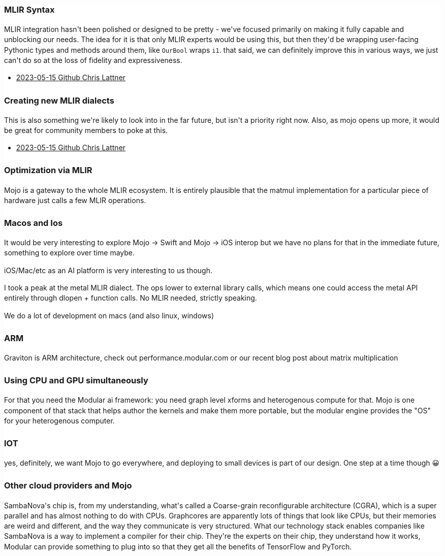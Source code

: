 ### MLIR Syntax
MLIR integration hasn't been polished or designed to be pretty - we've focused primarily on making it fully capable and unblocking our needs. The idea for it is that only MLIR experts would be using this, but then they'd be wrapping user-facing Pythonic types and methods around them, like `OurBool` wraps `i1`. that said, we can definitely improve this in various ways, we just can't do so at the loss of fidelity and expressiveness.

- [2023-05-15 Github Chris Lattner](https://github.com/modularml/mojo/discussions/154#discussioncomment-5904861)

### Creating new MLIR dialects
This is also something we're likely to look into in the far future, but isn't a priority right now. Also, as mojo opens up more, it would be great for community members to poke at this.

- [2023-05-15 Github Chris Lattner](https://github.com/modularml/mojo/discussions/154#discussioncomment-5904870)


### Optimization via MLIR
Mojo is a gateway to the whole MLIR ecosystem. It is entirely plausible that the matmul implementation for a particular piece of hardware just calls a few MLIR operations.

### Macos and Ios
It would be very interesting to explore Mojo -> Swift and Mojo -> iOS interop but we have no plans for that in the immediate future, something to explore over time maybe.

iOS/Mac/etc as an AI platform is very interesting to us though.

I took a peak at the metal MLIR dialect. The ops lower to external library calls, which means one could access the metal API entirely through dlopen + function calls. No MLIR needed, strictly speaking. 

We do a lot of development on macs (and also linux, windows)

### ARM
Graviton is ARM architecture, check out performance.modular.com or our recent blog post about matrix multiplication

### Using CPU and GPU simultaneously
For that you need the Modular ai framework: you need graph level xforms and heterogenous compute for that. Mojo is one component of that stack that helps author the kernels and make them more portable, but the modular engine provides the "OS" for your heterogenous computer.

### IOT
yes, definitely, we want Mojo to go everywhere, and deploying to small devices is part of our design. One step at a time though 😀

### Other cloud providers and Mojo
SambaNova's chip is, from my understanding, what's called a Coarse-grain reconfigurable architecture (CGRA), which is a super parallel and has almost nothing to do with CPUs.
Graphcores are apparently lots of things that look like CPUs, but their memories are weird and different, and the way they communicate is very structured. What our technology stack enables companies like SambaNova is a way to implement a compiler for their chip. They're the experts on their chip, they understand how it works, Modular can provide something to plug into so that they get all the benefits of TensorFlow and PyTorch.
